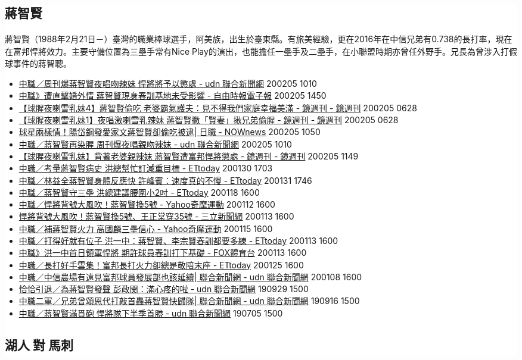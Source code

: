 ## 蔣智賢

蔣智賢（1988年2月21日－）臺灣的職業棒球選手，阿美族，出生於臺東縣。有旅美經驗，更在2016年在中信兄弟有0.738的長打率，現在在富邦悍將效力。主要守備位置為三壘手常有Nice Play的演出，也能擔任一壘手及二壘手，在小聯盟時期亦曾任外野手。兄長為曾涉入打假球事件的蔣智聰。
- [中職／周刊爆蔣智賢夜唱吻辣妹 悍將將予以懲處 - udn 聯合新聞網](https://udn.com/news/story/7001/4322718 "中職／周刊爆蔣智賢夜唱吻辣妹 悍將將予以懲處 - udn 聯合新聞網") 200205 1010
- [中職》遭直擊婚外情 蔣智賢現身春訓基地未受影響 - 自由時報電子報](https://sports.ltn.com.tw/news/breakingnews/3058385 "中職》遭直擊婚外情 蔣智賢現身春訓基地未受影響 - 自由時報電子報") 200205 1450
- [【球腥夜喇雪乳妹4】蔣智賢偷吃 老婆霸氣護夫：見不得我們家庭幸福美滿 - 鏡週刊 - 鏡週刊](https://www.mirrormedia.mg/story/20200204ent019/ "【球腥夜喇雪乳妹4】蔣智賢偷吃 老婆霸氣護夫：見不得我們家庭幸福美滿 - 鏡週刊 - 鏡週刊") 200205 0628
- [【球腥夜喇雪乳妹1】夜唱激喇雪乳辣妹 蔣智賢撇「賢妻」揪兄弟偷腥 - 鏡週刊 - 鏡週刊](https://www.mirrormedia.mg/story/20200204ent016 "【球腥夜喇雪乳妹1】夜唱激喇雪乳辣妹 蔣智賢撇「賢妻」揪兄弟偷腥 - 鏡週刊 - 鏡週刊") 200205 0628
- [球星兩樣情！陽岱鋼發愛家文蔣智賢卻偷吃被逮| 日職 - NOWnews](https://www.nownews.com/news/20200205/3917922/ "球星兩樣情！陽岱鋼發愛家文蔣智賢卻偷吃被逮| 日職 - NOWnews") 200205 1050
- [中職／蔣智賢再染腥 周刊爆夜唱親吻辣妹 - udn 聯合新聞網](https://udn.com/news/story/7001/4322718?from=udn-catebreaknews_ch2 "中職／蔣智賢再染腥 周刊爆夜唱親吻辣妹 - udn 聯合新聞網") 200205 1010
- [【球腥夜喇雪乳妹】背著老婆親辣妹 蔣智賢遭富邦悍將懲處 - 鏡週刊 - 鏡週刊](https://www.mirrormedia.mg/story/20200205ent004 "【球腥夜喇雪乳妹】背著老婆親辣妹 蔣智賢遭富邦悍將懲處 - 鏡週刊 - 鏡週刊") 200205 1149
- [中職／考量蔣智賢病史 洪總幫忙訂減重目標 - ETtoday](https://sports.ettoday.net/news/1634573 "中職／考量蔣智賢病史 洪總幫忙訂減重目標 - ETtoday") 200130 1703
- [中職／林益全蔣智賢身體反應快 許峰賓：速度真的不慢 - ETtoday](https://sports.ettoday.net/news/1635338 "中職／林益全蔣智賢身體反應快 許峰賓：速度真的不慢 - ETtoday") 200131 1746
- [中職／蔣智賢守三壘 洪總建議腰圍小2吋 - ETtoday](https://sports.ettoday.net/news/1628644 "中職／蔣智賢守三壘 洪總建議腰圍小2吋 - ETtoday") 200118 1600
- [中職／悍將背號大風吹！蔣智賢換5號 - Yahoo奇摩運動](https://tw.sports.yahoo.com/news/%E4%B8%AD%E8%81%B7-%E6%82%8D%E5%B0%87%E8%83%8C%E8%99%9F%E5%A4%A7%E9%A2%A8%E5%90%B9-%E8%94%A3%E6%99%BA%E8%B3%A2%E6%8F%9B5%E8%99%9F-061536984.html "中職／悍將背號大風吹！蔣智賢換5號 - Yahoo奇摩運動") 200112 1600
- [悍將背號大風吹！蔣智賢換5號、王正棠穿35號 - 三立新聞網](https://www.setn.com/news.aspx?NewsID=671530 "悍將背號大風吹！蔣智賢換5號、王正棠穿35號 - 三立新聞網") 200113 1600
- [中職／補蔣智賢火力 高國麟三壘信心 - Yahoo奇摩運動](https://tw.sports.yahoo.com/news/%E4%B8%AD%E8%81%B7-%E8%A3%9C%E8%94%A3%E6%99%BA%E8%B3%A2%E7%81%AB%E5%8A%9B-%E9%AB%98%E5%9C%8B%E9%BA%9F%E4%B8%89%E5%A3%98%E4%BF%A1%E5%BF%83-110528932.html "中職／補蔣智賢火力 高國麟三壘信心 - Yahoo奇摩運動") 200115 1600
- [中職／打得好就有位子 洪一中：蔣智賢、李宗賢春訓都要多練 - ETtoday](https://sports.ettoday.net/news/1624451 "中職／打得好就有位子 洪一中：蔣智賢、李宗賢春訓都要多練 - ETtoday") 200113 1600
- [中職》洪一中首日領軍悍將 期許球員春訓打下基礎 - FOX體育台](https://www.foxsports.com.tw/baseball/cpbl%E4%B8%AD%E8%8F%AF%E8%81%B7%E6%A3%92/898426/%E4%B8%AD%E8%81%B7%E3%80%8B%E6%B4%AA%E4%B8%80%E4%B8%AD%E9%A6%96%E6%97%A5%E9%A0%98%E8%BB%8D%E6%82%8D%E5%B0%87-%E6%9C%9F%E8%A8%B1%E7%90%83%E5%93%A1%E6%98%A5%E8%A8%93%E6%89%93%E4%B8%8B%E5%9F%BA%E7%A4%8E/ "中職》洪一中首日領軍悍將 期許球員春訓打下基礎 - FOX體育台") 200113 1600
- [中職／長打好手雲集！富邦長打火力卻總是敬陪末座 - ETtoday](https://sports.ettoday.net/news/1632738 "中職／長打好手雲集！富邦長打火力卻總是敬陪末座 - ETtoday") 200125 1600
- [中職／中信農場有遠見富邦球員發展部也該延續| 聯合新聞網 - udn 聯合新聞網](https://udn.com/news/story/7001/4273473 "中職／中信農場有遠見富邦球員發展部也該延續| 聯合新聞網 - udn 聯合新聞網") 200108 1600
- [恰恰引退／為蔣智賢發聲 彭政閔：滿心疼的啦 - udn 聯合新聞網](https://udn.com/news/story/7001/4076293 "恰恰引退／為蔣智賢發聲 彭政閔：滿心疼的啦 - udn 聯合新聞網") 190929 1500
- [中職二軍／兄弟曾頌恩代打敲首轟蔣智賢快歸隊| 聯合新聞網 - udn 聯合新聞網](https://udn.com/news/story/7001/4050779 "中職二軍／兄弟曾頌恩代打敲首轟蔣智賢快歸隊| 聯合新聞網 - udn 聯合新聞網") 190916 1500
- [中職／蔣智賢滿貫砲 悍將隊下半季首勝 - udn 聯合新聞網](https://udn.com/news/story/7001/3912495 "中職／蔣智賢滿貫砲 悍將隊下半季首勝 - udn 聯合新聞網") 190705 1500

## 湖人 對 馬刺
